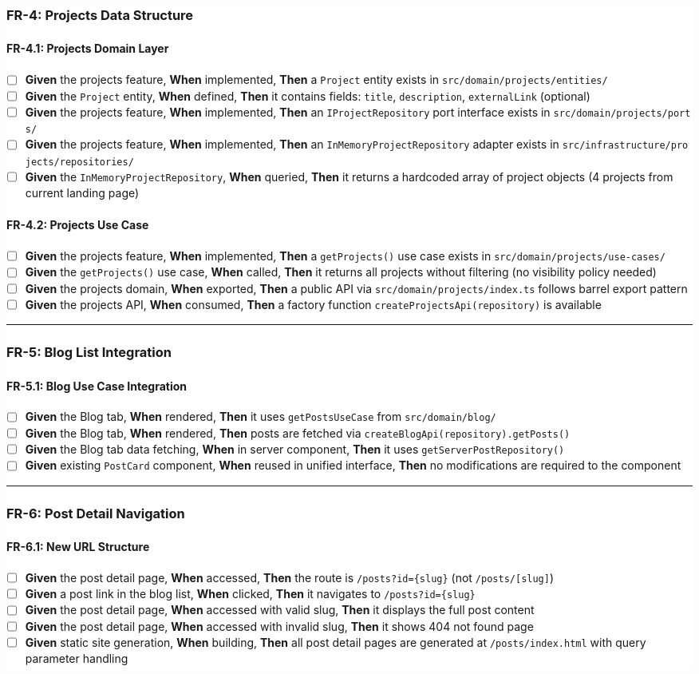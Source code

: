 
### FR-4: Projects Data Structure

#### FR-4.1: Projects Domain Layer
- [ ] **Given** the projects feature, **When** implemented, **Then** a `Project` entity exists in `src/domain/projects/entities/`
- [ ] **Given** the `Project` entity, **When** defined, **Then** it contains fields: `title`, `description`, `externalLink` (optional)
- [ ] **Given** the projects feature, **When** implemented, **Then** an `IProjectRepository` port interface exists in `src/domain/projects/ports/`
- [ ] **Given** the projects feature, **When** implemented, **Then** an `InMemoryProjectRepository` adapter exists in `src/infrastructure/projects/repositories/`
- [ ] **Given** the `InMemoryProjectRepository`, **When** queried, **Then** it returns a hardcoded array of project objects (4 projects from current landing page)

#### FR-4.2: Projects Use Case
- [ ] **Given** the projects feature, **When** implemented, **Then** a `getProjects()` use case exists in `src/domain/projects/use-cases/`
- [ ] **Given** the `getProjects()` use case, **When** called, **Then** it returns all projects without filtering (no visibility policy needed)
- [ ] **Given** the projects domain, **When** exported, **Then** a public API via `src/domain/projects/index.ts` follows barrel export pattern
- [ ] **Given** the projects API, **When** consumed, **Then** a factory function `createProjectsApi(repository)` is available

---

### FR-5: Blog List Integration

#### FR-5.1: Blog Use Case Integration
- [ ] **Given** the Blog tab, **When** rendered, **Then** it uses `getPostsUseCase` from `src/domain/blog/`
- [ ] **Given** the Blog tab, **When** rendered, **Then** posts are fetched via `createBlogApi(repository).getPosts()`
- [ ] **Given** the Blog tab data fetching, **When** in server component, **Then** it uses `getServerPostRepository()`
- [ ] **Given** existing `PostCard` component, **When** reused in unified interface, **Then** no modifications are required to the component

---

### FR-6: Post Detail Navigation

#### FR-6.1: New URL Structure
- [ ] **Given** the post detail page, **When** accessed, **Then** the route is `/posts?id={slug}` (not `/posts/[slug]`)
- [ ] **Given** a post link in the blog list, **When** clicked, **Then** it navigates to `/posts?id={slug}`
- [ ] **Given** the post detail page, **When** accessed with valid slug, **Then** it displays the full post content
- [ ] **Given** the post detail page, **When** accessed with invalid slug, **Then** it shows 404 not found page
- [ ] **Given** static site generation, **When** building, **Then** all post detail pages are generated at `/posts/index.html` with query parameter handling
